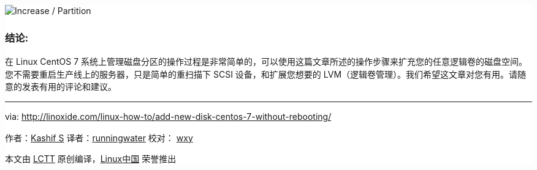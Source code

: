 ![Increase / Partition](https://img.linux.net.cn/data/attachment/album/201604/21/062639sl6fh5qmtl3mj3xy.png)


### 结论:


在 Linux CentOS 7 系统上管理磁盘分区的操作过程是非常简单的，可以使用这篇文章所述的操作步骤来扩充您的任意逻辑卷的磁盘空间。您不需要重启生产线上的服务器，只是简单的重扫描下 SCSI 设备，和扩展您想要的 LVM（逻辑卷管理）。我们希望这文章对您有用。请随意的发表有用的评论和建议。




---


via: <http://linoxide.com/linux-how-to/add-new-disk-centos-7-without-rebooting/>


作者：[Kashif S](http://linoxide.com/author/kashifs/) 译者：[runningwater](https://github.com/runningwater) 校对： [wxy](https://github.com/wxy)


本文由 [LCTT](https://github.com/LCTT/TranslateProject) 原创编译，[Linux中国](https://linux.cn/) 荣誉推出